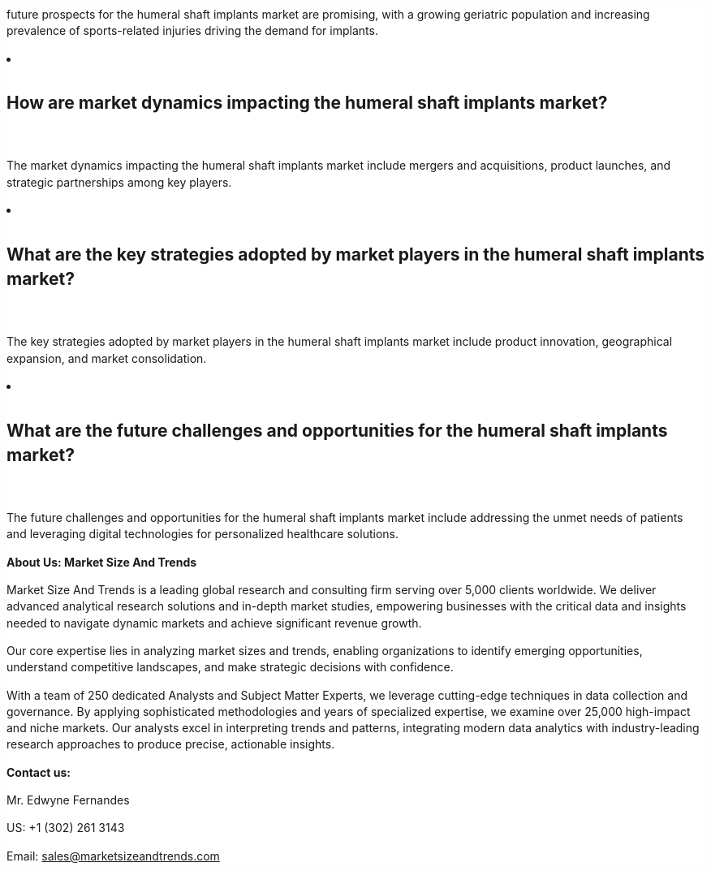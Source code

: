 future prospects for the humeral shaft implants market are promising, with a growing geriatric population and increasing prevalence of sports-related injuries driving the demand for implants.</p> </li> <li> <h2>How are market dynamics impacting the humeral shaft implants market?</h2> <p>&nbsp;</p><p>The market dynamics impacting the humeral shaft implants market include mergers and acquisitions, product launches, and strategic partnerships among key players.</p> </li> <li> <h2>What are the key strategies adopted by market players in the humeral shaft implants market?</h2> <p>&nbsp;</p><p>The key strategies adopted by market players in the humeral shaft implants market include product innovation, geographical expansion, and market consolidation.</p> </li> <li> <h2>What are the future challenges and opportunities for the humeral shaft implants market?</h2> <p>&nbsp;</p><p>The future challenges and opportunities for the humeral shaft implants market include addressing the unmet needs of patients and leveraging digital technologies for personalized healthcare solutions.</p> </li></ol></body></html></p><p><strong>About Us:&nbsp;Market Size And Trends</strong></p><p>Market Size And Trends&nbsp;is a leading global research and consulting firm serving over 5,000 clients worldwide. We deliver advanced analytical research solutions and in-depth market studies, empowering businesses with the critical data and insights needed to navigate dynamic markets and achieve significant revenue growth.</p><p>Our core expertise lies in analyzing market sizes and trends, enabling organizations to identify emerging opportunities, understand competitive landscapes, and make strategic decisions with confidence.</p><p>With a team of 250 dedicated Analysts and Subject Matter Experts, we leverage cutting-edge techniques in data collection and governance. By applying sophisticated methodologies and years of specialized expertise, we examine over 25,000 high-impact and niche markets. Our analysts excel in interpreting trends and patterns, integrating modern data analytics with industry-leading research approaches to produce precise, actionable insights.</p><p><strong>Contact us:</strong></p><p>Mr. Edwyne Fernandes</p><p>US: +1 (302) 261 3143</p><p>Email: <a href="mailto:sales@marketsizeandtrends.com">sales@marketsizeandtrends.com</a>&nbsp;</p>
